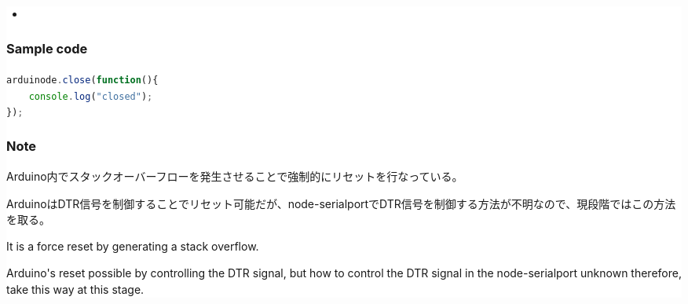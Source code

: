 -

### Sample code

```js
arduinode.close(function(){
    console.log("closed");
});
```

### Note

Arduino内でスタックオーバーフローを発生させることで強制的にリセットを行なっている。

ArduinoはDTR信号を制御することでリセット可能だが、node-serialportでDTR信号を制御する方法が不明なので、現段階ではこの方法を取る。

It is a force reset by generating a stack overflow.

Arduino's reset possible by controlling the DTR signal, but how to control the DTR signal in the node-serialport unknown therefore,  take this way at this stage.


